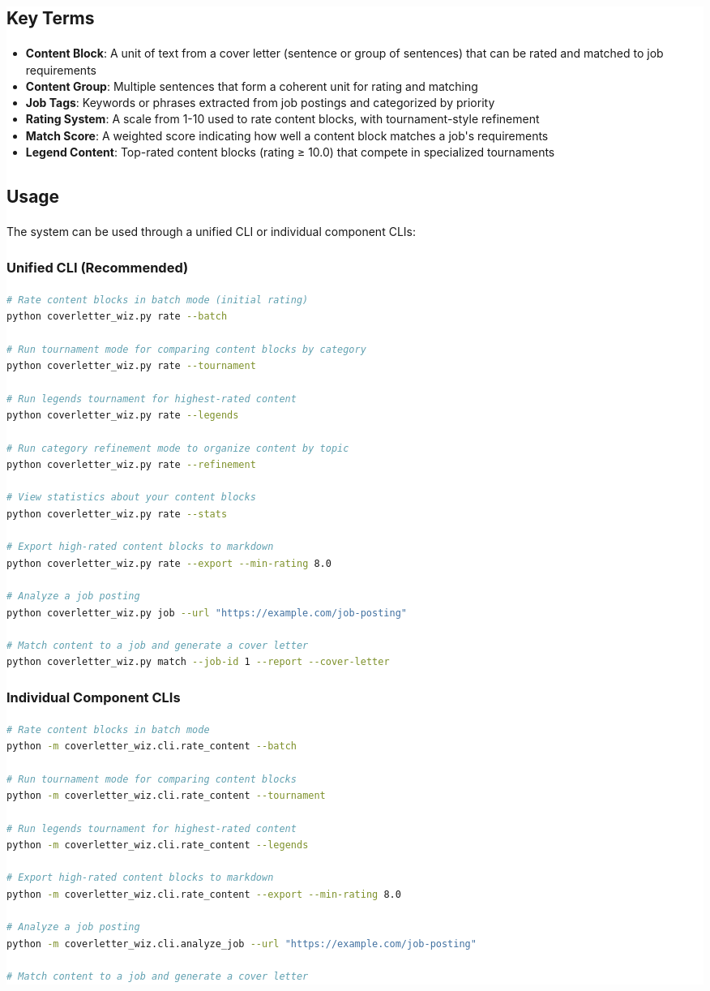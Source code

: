 ## Key Terms

- **Content Block**: A unit of text from a cover letter (sentence or group of sentences) that can be rated and matched to job requirements
- **Content Group**: Multiple sentences that form a coherent unit for rating and matching
- **Job Tags**: Keywords or phrases extracted from job postings and categorized by priority
- **Rating System**: A scale from 1-10 used to rate content blocks, with tournament-style refinement
- **Match Score**: A weighted score indicating how well a content block matches a job's requirements
- **Legend Content**: Top-rated content blocks (rating ≥ 10.0) that compete in specialized tournaments

## Usage

The system can be used through a unified CLI or individual component CLIs:

### Unified CLI (Recommended)

```bash
# Rate content blocks in batch mode (initial rating)
python coverletter_wiz.py rate --batch

# Run tournament mode for comparing content blocks by category
python coverletter_wiz.py rate --tournament

# Run legends tournament for highest-rated content
python coverletter_wiz.py rate --legends

# Run category refinement mode to organize content by topic
python coverletter_wiz.py rate --refinement

# View statistics about your content blocks
python coverletter_wiz.py rate --stats

# Export high-rated content blocks to markdown
python coverletter_wiz.py rate --export --min-rating 8.0

# Analyze a job posting
python coverletter_wiz.py job --url "https://example.com/job-posting"

# Match content to a job and generate a cover letter
python coverletter_wiz.py match --job-id 1 --report --cover-letter
```

### Individual Component CLIs

```bash
# Rate content blocks in batch mode
python -m coverletter_wiz.cli.rate_content --batch

# Run tournament mode for comparing content blocks
python -m coverletter_wiz.cli.rate_content --tournament

# Run legends tournament for highest-rated content
python -m coverletter_wiz.cli.rate_content --legends

# Export high-rated content blocks to markdown
python -m coverletter_wiz.cli.rate_content --export --min-rating 8.0

# Analyze a job posting
python -m coverletter_wiz.cli.analyze_job --url "https://example.com/job-posting"

# Match content to a job and generate a cover letter
```